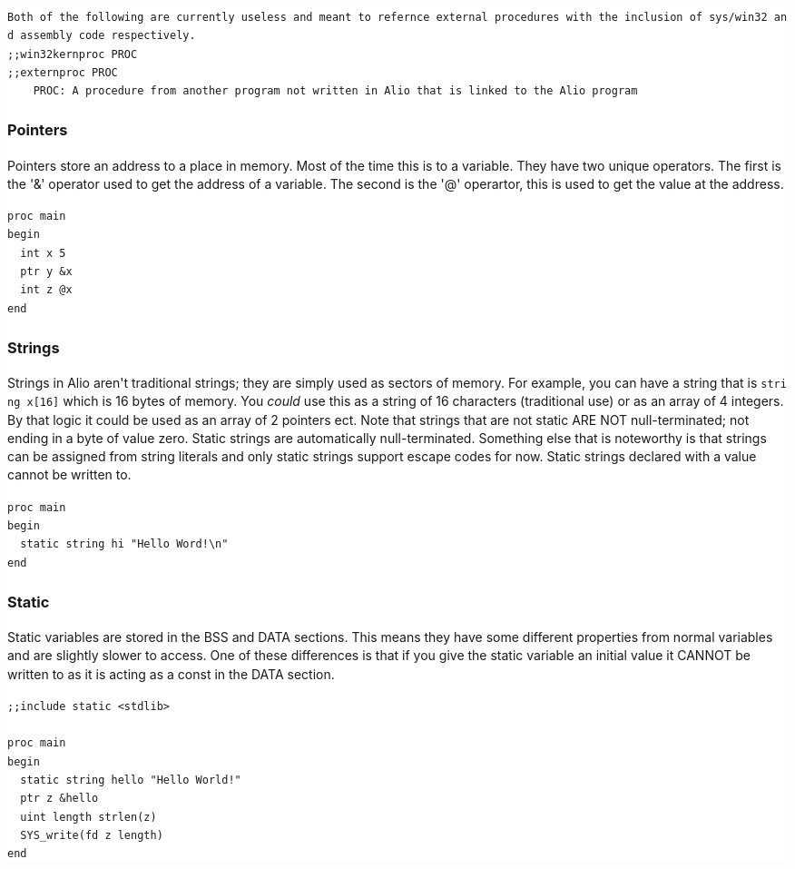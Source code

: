 ```
Both of the following are currently useless and meant to refernce external procedures with the inclusion of sys/win32 and assembly code respectively.
;;win32kernproc PROC
;;externproc PROC
    PROC: A procedure from another program not written in Alio that is linked to the Alio program
```

### Pointers ###
Pointers store an address to a place in memory. Most of the time this is to a variable. They have two unique operators. The first is the '&' operator used to get the address of a variable. The second is the '@' operartor, this is used to get the value at the address.
```
proc main
begin
  int x 5
  ptr y &x
  int z @x
end
```

### Strings ###
Strings in Alio aren't traditional strings; they are simply used as sectors of memory. For example, you can have a string that is `string x[16]` which is 16 bytes of memory. You *could* use this as a string of 16 characters (traditional use) or as an array of 4 integers. By that logic it could be used as an array of 2 pointers ect. Note that strings that are not static ARE NOT null-terminated; not ending in a byte of value zero. Static strings are automatically null-terminated. Something else that is noteworthy is that strings can be assigned from string literals and only static strings support escape codes for now. Static strings declared with a value cannot be written to.
```
proc main
begin
  static string hi "Hello Word!\n"
end
```

### Static ###
Static variables are stored in the BSS and DATA sections. This means they have some different properties from normal variables and are slightly slower to access. One of these differences is that if you give the static variable an initial value it CANNOT be written to as it is acting as a const in the DATA section.
```
;;include static <stdlib>

proc main
begin
  static string hello "Hello World!"
  ptr z &hello
  uint length strlen(z)
  SYS_write(fd z length)
end
```
